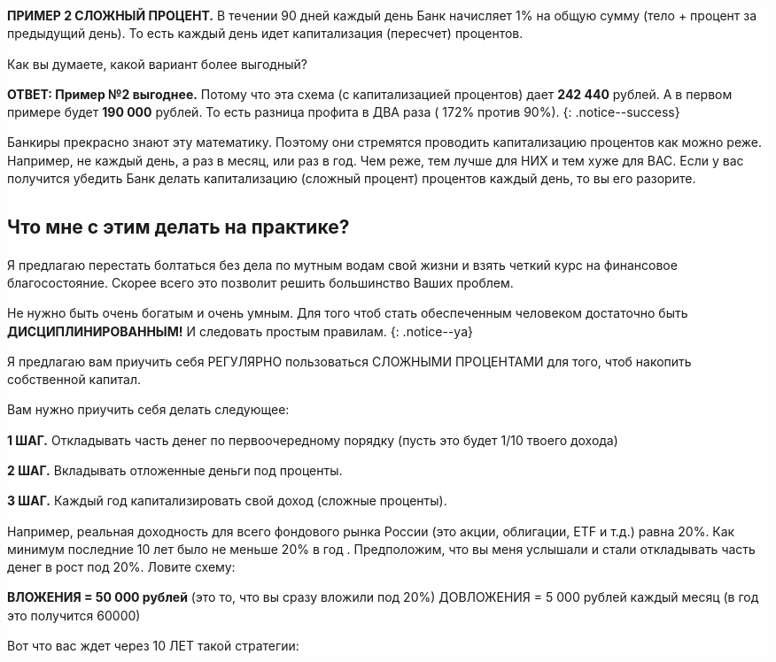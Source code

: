 **ПРИМЕР 2 СЛОЖНЫЙ ПРОЦЕНТ.** В течении 90 дней каждый день Банк начисляет 1% на общую сумму (тело + процент за предыдущий день). То есть каждый день идет капитализация (пересчет) процентов.

Как вы думаете, какой вариант более выгодный?

**ОТВЕТ: Пример №2 выгоднее.** Потому что эта схема (с капитализацией процентов) дает **242 440** рублей. А в первом примере будет **190 000** рублей. То есть разница профита в ДВА раза ( 172% против 90%).
{: .notice--success}

Банкиры прекрасно знают эту математику. Поэтому они стремятся проводить капитализацию процентов как можно реже. Например, не каждый день, а раз в месяц, или раз в год. Чем реже, тем лучше для НИХ и тем хуже для ВАС. Если у вас получится убедить Банк делать капитализацию (сложный процент) процентов каждый день, то вы его разорите.
 

## Что мне с этим делать на практике?

Я	предлагаю перестать болтаться без дела по мутным водам свой жизни и взять четкий курс на финансовое благосостояние. Скорее всего это позволит решить большинство Ваших проблем.

Не нужно быть очень богатым и очень умным. Для того чтоб стать обеспеченным человеком достаточно быть **ДИСЦИПЛИНИРОВАННЫМ!** И следовать простым правилам.
{: .notice--ya}

Я	предлагаю вам приучить себя РЕГУЛЯРНО пользоваться СЛОЖНЫМИ ПРОЦЕНТАМИ для того, чтоб накопить собственной капитал. 


Вам нужно приучить себя делать следующее:

**1 ШАГ.** Откладывать часть денег по первоочередному порядку (пусть это будет 1/10 твоего дохода)

**2 ШАГ.** Вкладывать отложенные деньги под проценты.

**3 ШАГ.** Каждый год капитализировать свой доход (сложные проценты).


Например, реальная доходность для всего фондового рынка России (это акции, облигации, ETF и т.д.) равна 20%. Как минимум последние 10 лет было не меньше 20% в год . Предположим, что вы меня услышали и стали откладывать часть денег в рост под 20%. Ловите схему:

**ВЛОЖЕНИЯ = 50 000 рублей** (это то, что вы сразу вложили под 20%) ДОВЛОЖЕНИЯ = 5 000 рублей каждый месяц (в год это получится 60000)
 
Вот что вас ждет через 10 ЛЕТ такой стратегии:

 <a href="/assets/images/novichku/bib/money_98.jpeg" class="image-popup">